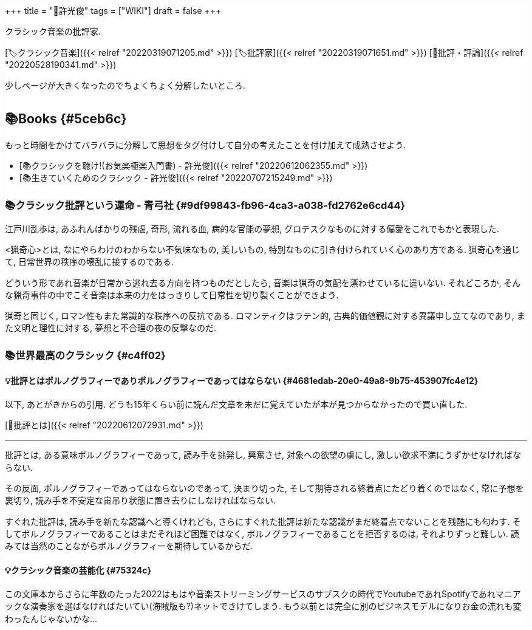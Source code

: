 +++
title = "👨許光俊"
tags = ["WIKI"]
draft = false
+++

クラシック音楽の批評家.

[🏷クラシック音楽]({{< relref "20220319071205.md" >}}) [🏷批評家]({{< relref "20220319071651.md" >}}) [📂批評・評論]({{< relref "20220528190341.md" >}})

少しページが大きくなったのでちょくちょく分解したいところ.


## 📚Books {#5ceb6c}

もっと時間をかけてバラバラに分解して思想をタグ付けして自分の考えたことを付け加えて成熟させよう.

-   [📚クラシックを聴け!(お気楽極楽入門書) - 許光俊]({{< relref "20220612062355.md" >}})
-   [📚生きていくためのクラシック - 許光俊]({{< relref "20220707215249.md" >}})


### 📚クラシック批評という運命 - 青弓社 {#9df99843-fb96-4ca3-a038-fd2762e6cd44}

江戸川乱歩は, あふれんばかりの残虐, 奇形, 流れる血, 病的な官能の夢想, グロテスクなものに対する偏愛をこれでもかと表現した.

<猟奇心>とは, なにやらわけのわからない不気味なもの, 美しいもの, 特別なものに引き付けられていく心のあり方である. 猟奇心を通じて, 日常世界の秩序の壊乱に接するのである.

どういう形であれ音楽が日常から逃れ去る方向を持つものだとしたら, 音楽は猟奇の気配を漂わせているに違いない. それどころか, そんな猟奇事件の中でこそ音楽は本来の力をはっきりして日常性を切り裂くことができよう.

猟奇と同じく, ロマン性もまた常識的な秩序への反抗である. ロマンティクはラテン的, 古典的価値観に対する異議申し立てなのであり, また文明と理性に対する, 夢想と不合理の夜の反撃なのだ.


### 📚世界最高のクラシック {#c4ff02}


#### 💡批評とはポルノグラフィーでありポルノグラフィーであってはならない {#4681edab-20e0-49a8-9b75-453907fc4e12}

以下, あとがきからの引用. どうも15年くらい前に読んだ文章を未だに覚えていたが本が見つからなかったので買い直した.

[🔖批評とは]({{< relref "20220612072931.md" >}})

---

批評とは, ある意味ポルノグラフィーであって, 読み手を挑発し, 興奮させ, 対象への欲望の虜にし, 激しい欲求不満にうずかせなければならない.

その反面, ポルノグラフィーであってはならないのであって, 決まり切った, そして期待される終着点にたどり着くのではなく, 常に予想を裏切り, 読み手を不安定な宙吊り状態に置き去りにしなければならない.

すぐれた批評は, 読み手を新たな認識へと導くけれども, さらにすぐれた批評は新たな認識がまだ終着点でないことを残酷にも匂わす. そしてポルノグラフィーであることはまだそれほど困難ではなく, ポルノグラフィーであることを拒否するのは, それよりずっと難しい. 読みては当然のことながらポルノグラフィーを期待しているからだ.


#### 💡クラシック音楽の芸能化 {#75324c}

この文庫本からさらに年数のたった2022はもはや音楽ストリーミングサービスのサブスクの時代でYoutubeであれSpotifyであれマニアックな演奏家を選ばなければたいてい(海賊版も?)ネットできけてしまう. もう以前とは完全に別のビジネスモデルになりお金の流れも変わったんじゃないかな...
